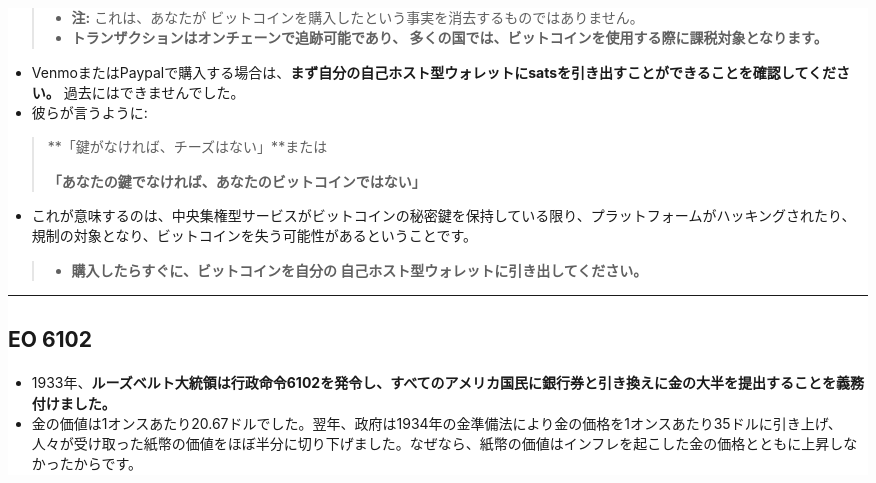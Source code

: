 >* **注:** これは、あなたが
>ビットコインを購入したという事実を消去するものではありません。
>* **トランザクションはオンチェーンで追跡可能であり、
>多くの国では、ビットコインを使用する際に課税対象となります。**

* VenmoまたはPaypalで購入する場合は、**まず自分の自己ホスト型ウォレットにsatsを引き出すことができることを確認してください。**
過去にはできませんでした。
* 彼らが言うように:
> **「鍵がなければ、チーズはない」**または
>
> **「あなたの鍵でなければ、あなたのビットコインではない」**

* これが意味するのは、中央集権型サービスがビットコインの秘密鍵を保持している限り、プラットフォームがハッキングされたり、規制の対象となり、ビットコインを失う可能性があるということです。

>* **購入したらすぐに、ビットコインを自分の
自己ホスト型ウォレットに引き出してください。**

---
## EO 6102
* 1933年、**ルーズベルト大統領は行政命令6102を発令し、すべてのアメリカ国民に銀行券と引き換えに金の大半を提出することを義務付けました。**
* 金の価値は1オンスあたり20.67ドルでした。翌年、政府は1934年の金準備法により金の価格を1オンスあたり35ドルに引き上げ、人々が受け取った紙幣の価値をほぼ半分に切り下げました。なぜなら、紙幣の価値はインフレを起こした金の価格とともに上昇しなかったからです。
